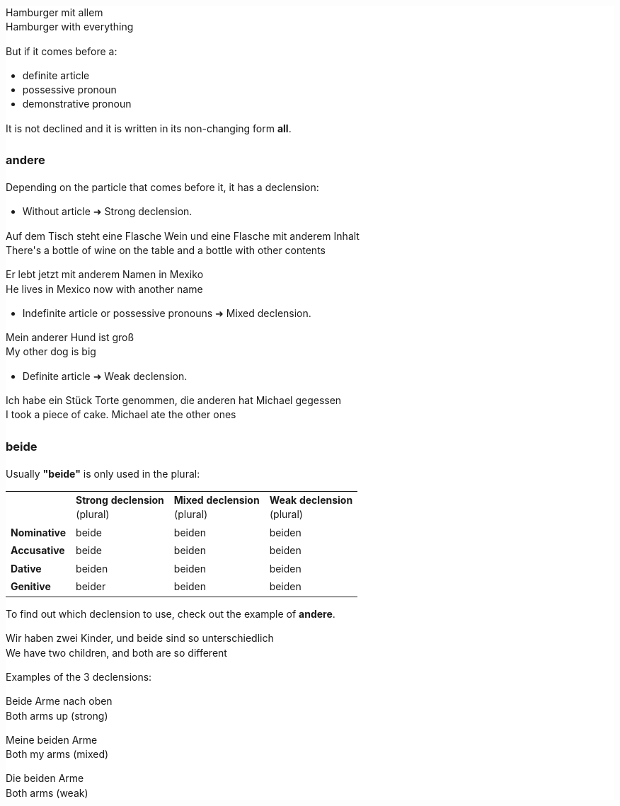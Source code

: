 Hamburger mit allem  
Hamburger with everything

But if it comes before a:

* definite article
* possessive pronoun
* demonstrative pronoun

It is not declined and it is written in its non-changing form **all**.

### andere

Depending on the particle that comes before it, it has a declension:

* Without article ➜ Strong declension.

Auf dem Tisch steht eine Flasche Wein und eine Flasche mit anderem Inhalt  
There's a bottle of wine on the table and a bottle with other contents

Er lebt jetzt mit anderem Namen in Mexiko  
He lives in Mexico now with another name

* Indefinite article or possessive pronouns ➜ Mixed declension.

Mein anderer Hund ist groß  
My other dog is big

* Definite article ➜ Weak declension.

Ich habe ein Stück Torte genommen, die anderen hat Michael gegessen  
I took a piece of cake. Michael ate the other ones

### beide

Usually **"beide"** is only used in the plural:

<table><colgroup><col><col><col><col><col></colgroup><tbody><tr><td></td><td><b>Strong declension</b><br>(plural)</td><td><b>Mixed declension</b><br>(plural)</td><td><b>Weak declension</b><br>(plural)</td></tr><tr><td><b>Nominative</b></td><td>beide</td><td>beiden</td><td>beiden</td></tr><tr><td><b>Accusative</b></td><td>beide</td><td>beiden</td><td>beiden</td></tr><tr><td><b>Dative</b></td><td>beiden</td><td>beiden</td><td>beiden</td></tr><tr><td><b>Genitive</b></td><td>beider</td><td>beiden</td><td>beiden</td></tr></tbody></table>

To find out which declension to use, check out the example of **andere**.

Wir haben zwei Kinder, und beide sind so unterschiedlich  
We have two children, and both are so different

Examples of the 3 declensions:

Beide Arme nach oben  
Both arms up (strong)

Meine beiden Arme  
Both my arms (mixed)

Die beiden Arme  
Both arms (weak)
